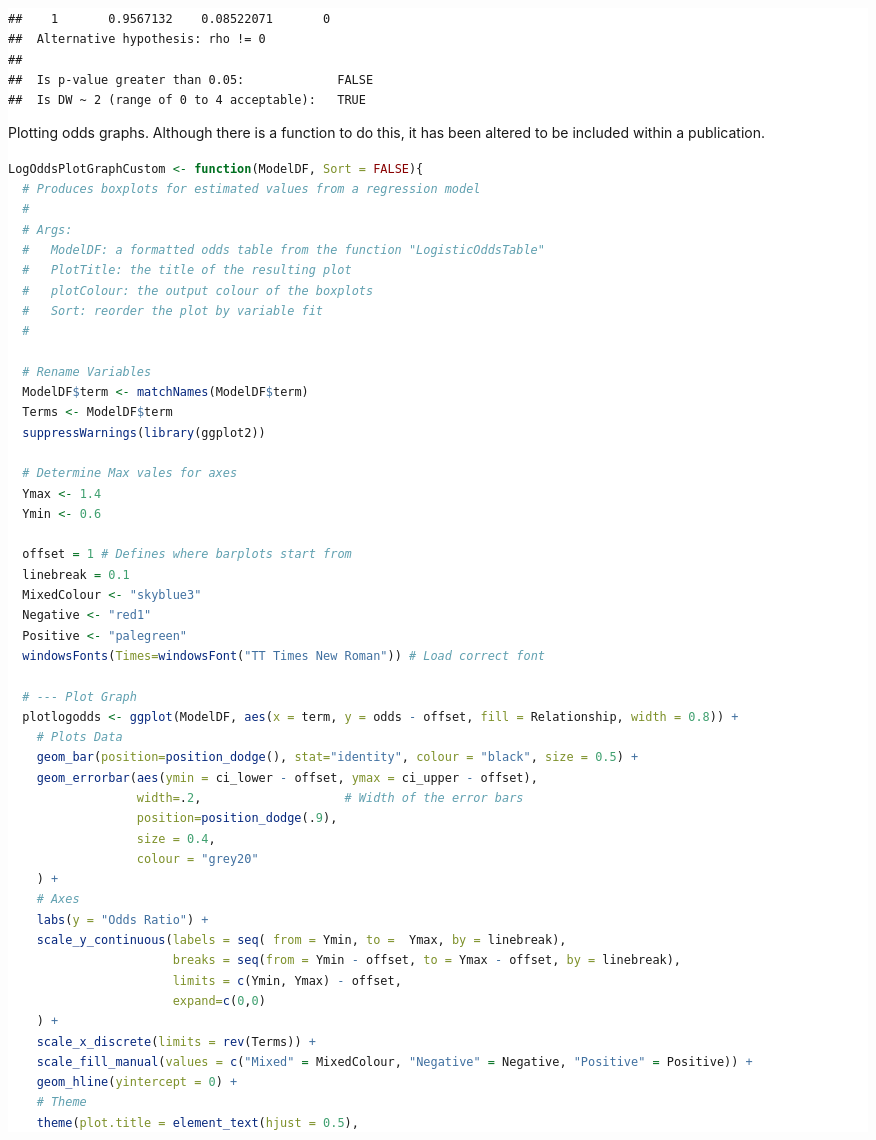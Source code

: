     ##    1       0.9567132    0.08522071       0
    ##  Alternative hypothesis: rho != 0
    ## 
    ##  Is p-value greater than 0.05:             FALSE
    ##  Is DW ~ 2 (range of 0 to 4 acceptable):   TRUE

Plotting odds graphs. Although there is a function to do this, it has been altered to be included within a publication.

``` r
LogOddsPlotGraphCustom <- function(ModelDF, Sort = FALSE){
  # Produces boxplots for estimated values from a regression model
  #
  # Args:
  #   ModelDF: a formatted odds table from the function "LogisticOddsTable"
  #   PlotTitle: the title of the resulting plot
  #   plotColour: the output colour of the boxplots
  #   Sort: reorder the plot by variable fit
  #
  
  # Rename Variables
  ModelDF$term <- matchNames(ModelDF$term)
  Terms <- ModelDF$term
  suppressWarnings(library(ggplot2))
  
  # Determine Max vales for axes
  Ymax <- 1.4
  Ymin <- 0.6
  
  offset = 1 # Defines where barplots start from
  linebreak = 0.1
  MixedColour <- "skyblue3"
  Negative <- "red1"
  Positive <- "palegreen"
  windowsFonts(Times=windowsFont("TT Times New Roman")) # Load correct font
  
  # --- Plot Graph
  plotlogodds <- ggplot(ModelDF, aes(x = term, y = odds - offset, fill = Relationship, width = 0.8)) +
    # Plots Data
    geom_bar(position=position_dodge(), stat="identity", colour = "black", size = 0.5) +
    geom_errorbar(aes(ymin = ci_lower - offset, ymax = ci_upper - offset),
                  width=.2,                    # Width of the error bars
                  position=position_dodge(.9),
                  size = 0.4,
                  colour = "grey20"
    ) +
    # Axes
    labs(y = "Odds Ratio") +
    scale_y_continuous(labels = seq( from = Ymin, to =  Ymax, by = linebreak),
                       breaks = seq(from = Ymin - offset, to = Ymax - offset, by = linebreak),
                       limits = c(Ymin, Ymax) - offset,
                       expand=c(0,0)
    ) +
    scale_x_discrete(limits = rev(Terms)) +
    scale_fill_manual(values = c("Mixed" = MixedColour, "Negative" = Negative, "Positive" = Positive)) + 
    geom_hline(yintercept = 0) +
    # Theme
    theme(plot.title = element_text(hjust = 0.5),
```
